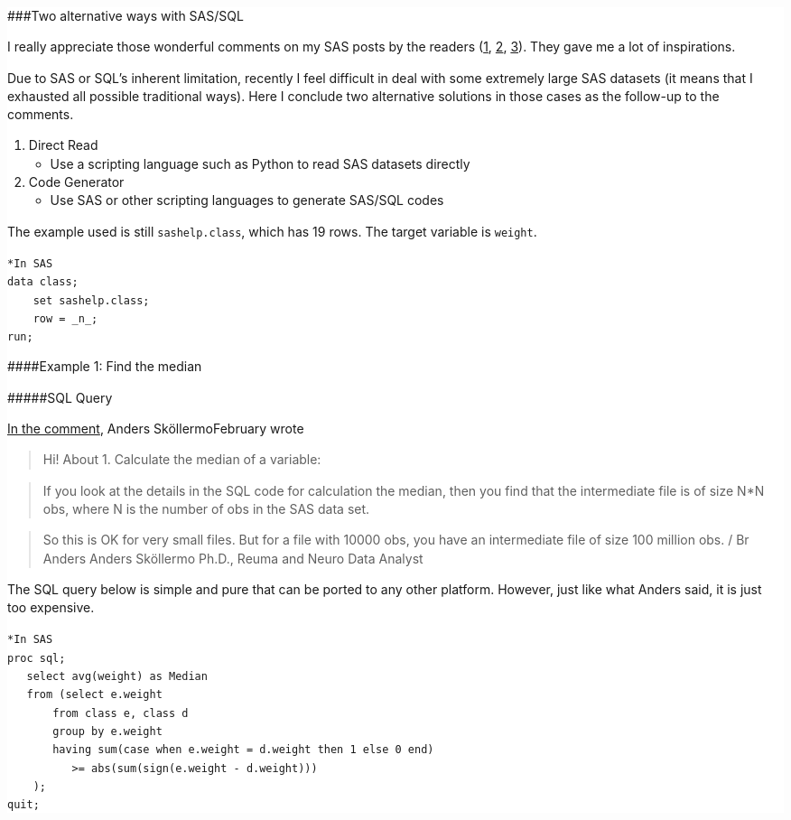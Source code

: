 



###Two alternative ways with SAS/SQL

I really appreciate those wonderful comments on my SAS posts by the readers ([1](http://www.sasanalysis.com/2015/02/solve-top-n-questions-in-sassql_3.html), [2](http://www.sasanalysis.com/2012/05/top-10-tips-and-tricks-about-proc-sql.html), [3](http://www.sasanalysis.com/2011/01/top-10-most-powerful-functions-for-proc.html)). They gave me a lot of inspirations. 

Due to SAS or SQL’s inherent limitation, recently I feel difficult in deal with some extremely large SAS datasets (it means that I exhausted all possible traditional ways). Here I conclude two alternative solutions in those cases as the follow-up to the comments. 

1.	Direct Read
    - Use a scripting language such as Python to read SAS datasets directly
2.	Code Generator 
    - Use SAS or other scripting languages to generate SAS/SQL codes

The example used is still `sashelp.class`, which has 19 rows. The target variable is `weight`.


    *In SAS
    data class;
        set sashelp.class;
        row = _n_;
    run;

####Example 1: Find the median

#####SQL Query

[In the comment](http://www.sasanalysis.com/2012/05/top-10-tips-and-tricks-about-proc-sql.html), Anders SköllermoFebruary wrote 
> Hi! About 1. Calculate the median of a variable:

> If you look at the details in the SQL code for calculation the median, 
then you find that the intermediate file is of size N*N obs, 
where N is the number of obs in the SAS data set. 

> So this is OK for very small files. But for a file with 10000 obs,
you have an intermediate file of size 100 million obs. 
/ Br Anders 
Anders Sköllermo Ph.D., Reuma and Neuro Data Analyst 

The SQL query below is simple and pure that can be ported to any other platform. However, just like what Anders said, it is just too expensive. 


    *In SAS
    proc sql;
       select avg(weight) as Median
       from (select e.weight
           from class e, class d
           group by e.weight
           having sum(case when e.weight = d.weight then 1 else 0 end)
              >= abs(sum(sign(e.weight - d.weight)))
        );
    quit;
